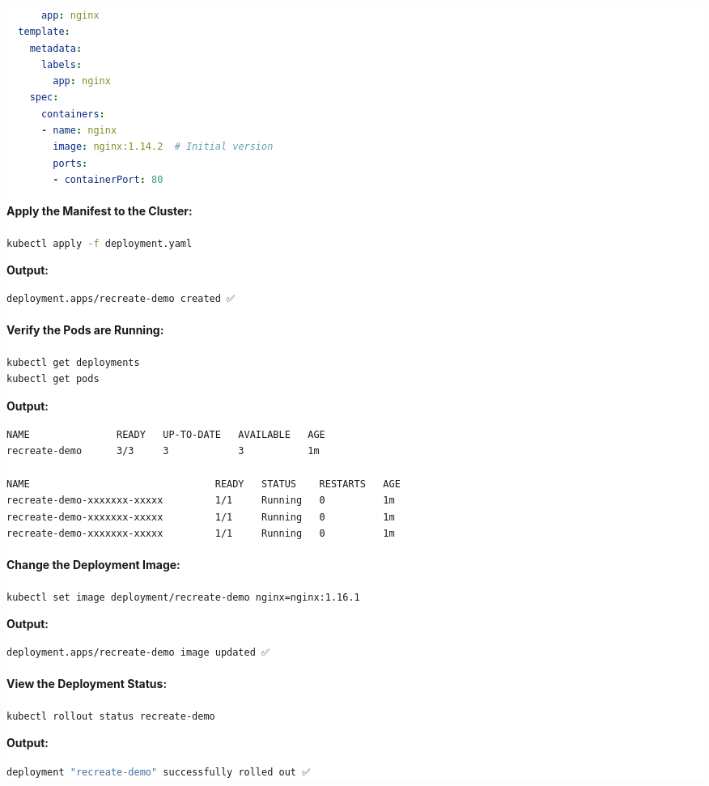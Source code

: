 ```yaml
      app: nginx
  template:
    metadata:
      labels:
        app: nginx
    spec:
      containers:
      - name: nginx
        image: nginx:1.14.2  # Initial version
        ports:
        - containerPort: 80
```

#### Apply the Manifest to the Cluster:
```bash
kubectl apply -f deployment.yaml
```
**Output:**
```bash
deployment.apps/recreate-demo created ✅
```

#### Verify the Pods are Running:
```bash
kubectl get deployments
kubectl get pods
```
**Output:**
```bash
NAME               READY   UP-TO-DATE   AVAILABLE   AGE
recreate-demo      3/3     3            3           1m

NAME                                READY   STATUS    RESTARTS   AGE
recreate-demo-xxxxxxx-xxxxx         1/1     Running   0          1m
recreate-demo-xxxxxxx-xxxxx         1/1     Running   0          1m
recreate-demo-xxxxxxx-xxxxx         1/1     Running   0          1m
```

#### Change the Deployment Image:
```bash
kubectl set image deployment/recreate-demo nginx=nginx:1.16.1
```
**Output:**
```bash
deployment.apps/recreate-demo image updated ✅
```

#### View the Deployment Status:
```bash
kubectl rollout status recreate-demo
```
**Output:**
```bash
deployment "recreate-demo" successfully rolled out ✅
```
